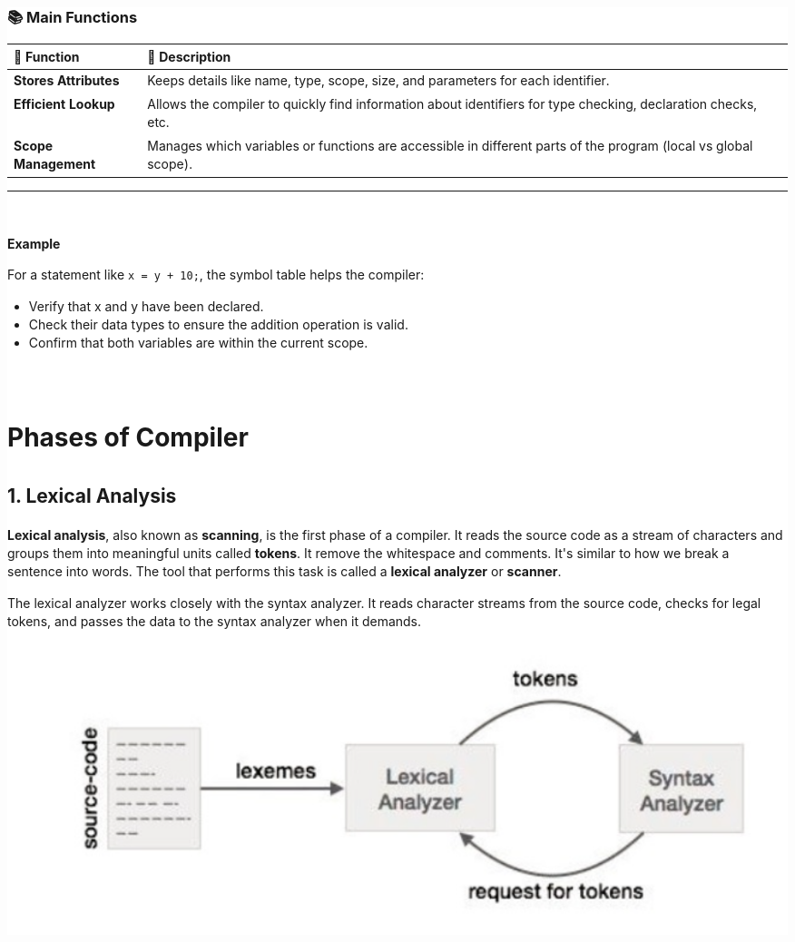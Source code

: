 
### 📚 **Main Functions**

| 🔹 Function           | 🧠 Description                                                                                                 |
| :-------------------- | :------------------------------------------------------------------------------------------------------------- |
| **Stores Attributes** | Keeps details like name, type, scope, size, and parameters for each identifier.                                |
| **Efficient Lookup**  | Allows the compiler to quickly find information about identifiers for type checking, declaration checks, etc.  |
| **Scope Management**  | Manages which variables or functions are accessible in different parts of the program (local vs global scope). 
---

<br>  

**Example**

For a statement like `x = y + 10;`, the symbol table helps the compiler:   

- Verify that x and y have been declared. 
- Check their data types to ensure the addition operation is valid.  
- Confirm that both variables are within the current scope.


<br>  


# Phases of Compiler   

## 1. Lexical Analysis  
**Lexical analysis**, also known as **scanning**, is the first phase of a compiler. It reads the source code as a stream of characters and groups them into meaningful units called **tokens**. It remove the whitespace and comments. It's similar to how we break a sentence into words. The tool that performs this task is called a **lexical analyzer** or **scanner**.  

The lexical analyzer works closely with the syntax analyzer. It reads character streams from the source code, checks for legal tokens, and passes the data to the syntax analyzer when it demands.   
   

![alt text](assets/lexicalAnalysis.png)  
